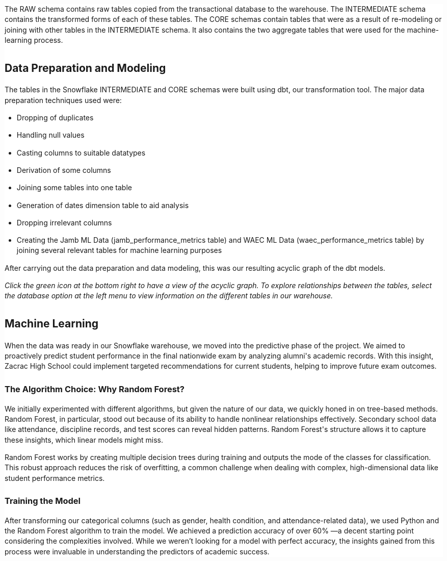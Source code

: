 The RAW schema contains raw tables copied from the transactional database to the warehouse. The INTERMEDIATE schema contains the transformed forms of each of these tables. The CORE schemas contain tables that were as a result of re-modeling or joining with other tables in the INTERMEDIATE schema. It also contains the two aggregate tables that were used for the machine-learning process.

## Data Preparation and Modeling

The tables in the Snowflake INTERMEDIATE and CORE schemas were built using dbt, our transformation tool. The major data preparation techniques used were:

- Dropping of duplicates

- Handling null values

- Casting columns to suitable datatypes

- Derivation of some columns

- Joining some tables into one table

- Generation of dates dimension table to aid analysis

- Dropping irrelevant columns

- Creating the Jamb ML Data (jamb_performance_metrics table) and WAEC ML Data (waec_performance_metrics table) by joining several relevant tables for machine learning purposes

After carrying out the data preparation and data modeling, this was our resulting acyclic graph of the dbt models. 

*Click the green icon at the bottom right to have a view of the acyclic graph. To explore relationships between the tables, select the database option at the left menu to view information on the different tables in our warehouse.*

## Machine Learning

When the data was ready in our Snowflake warehouse, we moved into the predictive phase of the project. We aimed to proactively predict student performance in the final nationwide exam by analyzing alumni's academic records. With this insight, Zacrac High School could implement targeted recommendations for current students, helping to improve future exam outcomes.

### The Algorithm Choice: Why Random Forest?

We initially experimented with different algorithms, but given the nature of our data, we quickly honed in on tree-based methods. Random Forest, in particular, stood out because of its ability to handle nonlinear relationships effectively. Secondary school data like attendance, discipline records, and test scores can reveal hidden patterns. Random Forest's structure allows it to capture these insights, which linear models might miss. 

Random Forest works by creating multiple decision trees during training and outputs the mode of the classes for classification. This robust approach reduces the risk of overfitting, a common challenge when dealing with complex, high-dimensional data like student performance metrics.

### Training the Model

After transforming our categorical columns (such as gender, health condition, and attendance-related data), we used Python and the Random Forest algorithm to train the model. We achieved a prediction accuracy of over 60% —a decent starting point considering the complexities involved. While we weren’t looking for a model with perfect accuracy, the insights gained from this process were invaluable in understanding the predictors of academic success.
